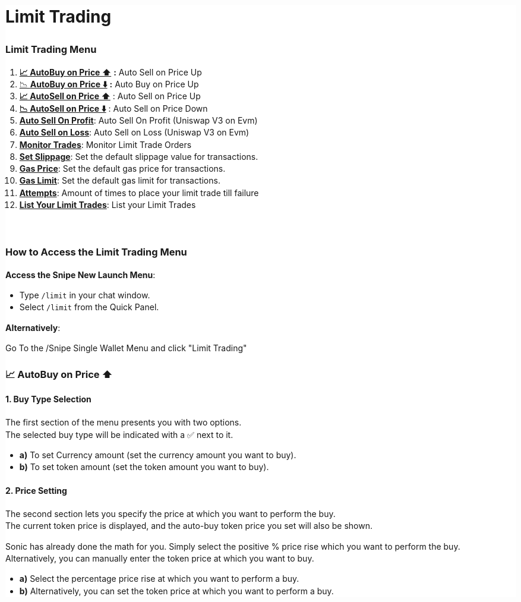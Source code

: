 # Limit Trading

### Limit Trading Menu <a href="#main-menu" id="main-menu"></a>

1. [**📈 AutoBuy on Price ⬆️**](limit-trading.md#price) **:** Auto Sell on Price Up
2. [📉 **AutoBuy on Price ⬇️**](limit-trading.md#price-1) **:** Auto Buy on Price Up
3. [**📈 AutoSell on Price ⬆️**](limit-trading.md#sellprice) : Auto Sell on Price Up
4. [**📉 AutoSell on Price ⬇️**](limit-trading.md#sellprice-1) : Auto Sell on Price Down
5. [**Auto Sell On Profit**](limit-trading.md#profit): Auto Sell On Profit (Uniswap V3 on Evm)
6. [**Auto Sell on Loss**](limit-trading.md#loss): Auto Sell on Loss (Uniswap V3 on Evm)
7. [**Monitor Trades**](limit-trading.md#monitor): Monitor Limit Trade Orders
8. [**Set Slippage**](limit-trading.md#slippage): Set the default slippage value for transactions.
9. [**Gas Price**](limit-trading.md#gas-price): Set the default gas price for transactions.
10. [**Gas Limit**](limit-trading.md#gas-limit): Set the default gas limit for transactions.
11. [**Attempts**](limit-trading.md#attempts): Amount of times to place your limit trade till failure
12. [**List Your Limit Trades**](limit-trading.md#list): List your Limit Trades

<figure><img src="../.gitbook/assets/Screenshot 2024-07-27 at 2.14.30 AM.png" alt="" width="375"><figcaption></figcaption></figure>

### How to Access the Limit Trading Menu <a href="#access" id="access"></a>

**Access the Snipe New Launch Menu**:

* Type `/limit` in your chat window.
* Select `/limit` from the Quick Panel.

**Alternatively**:

Go To the /Snipe Single Wallet Menu and click "Limit Trading"

### 📈 AutoBuy on Price ⬆️  <a href="#price" id="price"></a>

#### 1. Buy Type Selection

The first section of the menu presents you with two options.\
The selected buy type will be indicated with a ✅ next to it.

* **a)** To set Currency amount (set the currency amount you want to buy).
* **b)** To set token amount (set the token amount you want to buy).

#### 2. Price Setting

The second section lets you specify the price at which you want to perform the buy.\
The current token price is displayed, and the auto-buy token price you set will also be shown.

Sonic has already done the math for you. Simply select the positive % price rise which you want to perform the buy.\
Alternatively, you can manually enter the token price at which you want to buy.

* **a)** Select the percentage price rise at which you want to perform a buy.
* **b)** Alternatively, you can set the token price at which you want to perform a buy.
